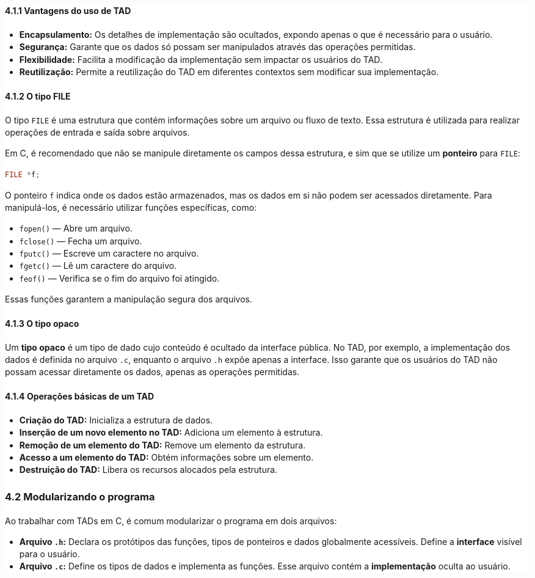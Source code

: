 #### 4.1.1 Vantagens do uso de TAD

- **Encapsulamento:** Os detalhes de implementação são ocultados, expondo apenas o que é necessário para o usuário.
- **Segurança:** Garante que os dados só possam ser manipulados através das operações permitidas.
- **Flexibilidade:** Facilita a modificação da implementação sem impactar os usuários do TAD.
- **Reutilização:** Permite a reutilização do TAD em diferentes contextos sem modificar sua implementação.

#### 4.1.2 O tipo FILE

O tipo `FILE` é uma estrutura que contém informações sobre um arquivo ou fluxo de texto. Essa estrutura é utilizada para realizar operações de entrada e saída sobre arquivos.

Em C, é recomendado que não se manipule diretamente os campos dessa estrutura, e sim que se utilize um **ponteiro** para `FILE`:

```c
FILE *f;
```

O ponteiro `f` indica onde os dados estão armazenados, mas os dados em si não podem ser acessados diretamente. Para manipulá-los, é necessário utilizar funções específicas, como:

- `fopen()` — Abre um arquivo.
- `fclose()` — Fecha um arquivo.
- `fputc()` — Escreve um caractere no arquivo.
- `fgetc()` — Lê um caractere do arquivo.
- `feof()` — Verifica se o fim do arquivo foi atingido.

Essas funções garantem a manipulação segura dos arquivos.

#### 4.1.3 O tipo opaco

Um **tipo opaco** é um tipo de dado cujo conteúdo é ocultado da interface pública. No TAD, por exemplo, a implementação dos dados é definida no arquivo `.c`, enquanto o arquivo `.h` expõe apenas a interface. Isso garante que os usuários do TAD não possam acessar diretamente os dados, apenas as operações permitidas.

#### 4.1.4 Operações básicas de um TAD

- **Criação do TAD:** Inicializa a estrutura de dados.
- **Inserção de um novo elemento no TAD:** Adiciona um elemento à estrutura.
- **Remoção de um elemento do TAD:** Remove um elemento da estrutura.
- **Acesso a um elemento do TAD:** Obtém informações sobre um elemento.
- **Destruição do TAD:** Libera os recursos alocados pela estrutura.

### 4.2 Modularizando o programa

Ao trabalhar com TADs em C, é comum modularizar o programa em dois arquivos:

- **Arquivo `.h`:** Declara os protótipos das funções, tipos de ponteiros e dados globalmente acessíveis. Define a **interface** visível para o usuário.
- **Arquivo `.c`:** Define os tipos de dados e implementa as funções. Esse arquivo contém a **implementação** oculta ao usuário.
